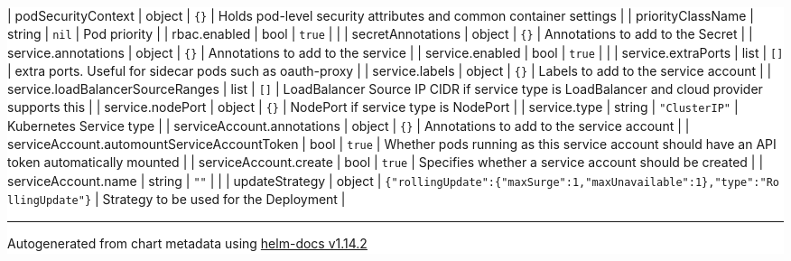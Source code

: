 | podSecurityContext | object | `{}` | Holds pod-level security attributes and common container settings |
| priorityClassName | string | `nil` | Pod priority |
| rbac.enabled | bool | `true` |  |
| secretAnnotations | object | `{}` | Annotations to add to the Secret |
| service.annotations | object | `{}` | Annotations to add to the service |
| service.enabled | bool | `true` |  |
| service.extraPorts | list | `[]` | extra ports.  Useful for sidecar pods such as oauth-proxy |
| service.labels | object | `{}` | Labels to add to the service account |
| service.loadBalancerSourceRanges | list | `[]` | LoadBalancer Source IP CIDR if service type is LoadBalancer and cloud provider supports this |
| service.nodePort | object | `{}` | NodePort if service type is NodePort |
| service.type | string | `"ClusterIP"` | Kubernetes Service type |
| serviceAccount.annotations | object | `{}` | Annotations to add to the service account |
| serviceAccount.automountServiceAccountToken | bool | `true` | Whether pods running as this service account should have an API token automatically mounted |
| serviceAccount.create | bool | `true` | Specifies whether a service account should be created |
| serviceAccount.name | string | `""` |  |
| updateStrategy | object | `{"rollingUpdate":{"maxSurge":1,"maxUnavailable":1},"type":"RollingUpdate"}` | Strategy to be used for the Deployment |

----------------------------------------------
Autogenerated from chart metadata using [helm-docs v1.14.2](https://github.com/norwoodj/helm-docs/releases/v1.14.2)
